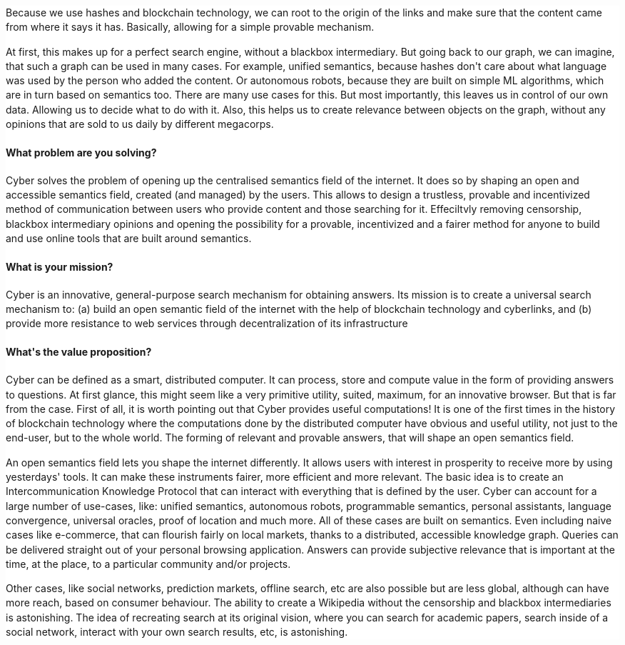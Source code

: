Because we use hashes and blockchain technology, we can root to the origin of the links and make sure that the content came from where it says it has. Basically, allowing for a simple provable mechanism.  

At first, this makes up for a perfect search engine, without a blackbox intermediary. But going back to our graph, we can imagine, that such a graph can be used in many cases. For example, unified semantics, because hashes don't care about what language was used by the person who added the content. Or autonomous robots, because they are built on simple ML algorithms, which are in turn based on semantics too. There are many use cases for this. But most importantly, this leaves us in control of our own data. Allowing us to decide what to do with it. Also, this helps us to create relevance between objects on the graph, without any opinions that are sold to us daily by different megacorps. 

#### What problem are you solving?
Cyber solves the problem of opening up the centralised semantics field of the internet. It does so by shaping an open and accessible semantics field, created (and managed) by the users. This allows to design a trustless, provable and incentivized method of communication between users who provide content and those searching for it. Effeciltvly removing censorship, blackbox intermediary opinions and opening the possibility for a provable, incentivized and a fairer method for anyone to build and use online tools that are built around semantics.

#### What is your mission?
Cyber is an innovative, general-purpose search mechanism for
obtaining answers.  Its mission is to create a universal search mechanism to:
(a) build an open semantic field of the internet with the help of blockchain technology and cyberlinks, and
(b) provide more resistance to web services through decentralization of its infrastructure

#### What's the value proposition?
Cyber can be defined as a smart, distributed computer. It can process, store and compute value in the form of providing answers to questions. At first glance, this might seem like a very primitive utility, suited, maximum, for an innovative browser. But that is far from the case. First of all, it is worth pointing out that Cyber provides useful computations! It is one of the first times in the history of blockchain technology where the computations done by the distributed computer have obvious and useful utility, not just to the end-user, but to the whole world. The forming of relevant and provable answers, that will shape an open semantics field.

An open semantics field lets you shape the internet differently. It allows users with interest in prosperity to receive more by using yesterdays' tools. It can make these instruments fairer, more efficient and more relevant. The basic idea is to create an Intercommunication Knowledge Protocol that can interact with everything that is defined by the user. Cyber can account for a large number of use-cases, like: unified semantics, autonomous robots, programmable semantics, personal assistants, language convergence, universal oracles, proof of location and much more. All of these cases are built on semantics. Even including naive cases like e-commerce, that can flourish fairly on local markets, thanks to a distributed, accessible knowledge graph. Queries can be delivered straight out of your personal browsing application. Answers can provide subjective relevance that is important at the time, at the place, to a particular community and/or projects.

Other cases, like social networks, prediction markets, offline search, etc are also possible but are less global, although can have more reach, based on consumer behaviour. The ability to create a Wikipedia without the censorship and blackbox intermediaries is astonishing. The idea of recreating search at its original vision, where you can search for academic papers, search inside of a social network, interact with your own search results, etc, is astonishing.
